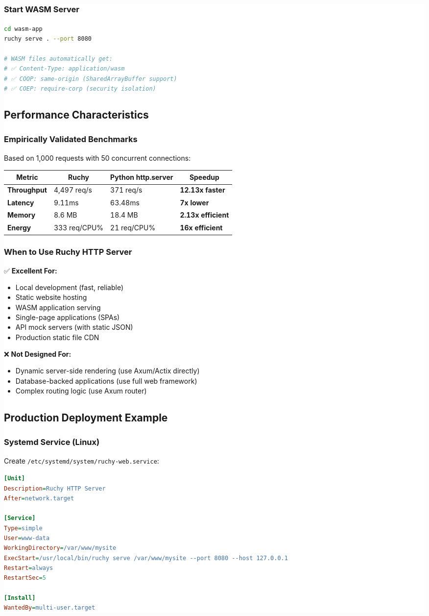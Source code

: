 ### Start WASM Server

```bash
cd wasm-app
ruchy serve . --port 8080

# WASM files automatically get:
# ✅ Content-Type: application/wasm
# ✅ COOP: same-origin (SharedArrayBuffer support)
# ✅ COEP: require-corp (security isolation)
```

## Performance Characteristics

### Empirically Validated Benchmarks

Based on 1,000 requests with 50 concurrent connections:

| Metric | Ruchy | Python http.server | Speedup |
|--------|-------|-------------------|---------|
| **Throughput** | 4,497 req/s | 371 req/s | **12.13x faster** |
| **Latency** | 9.11ms | 63.48ms | **7x lower** |
| **Memory** | 8.6 MB | 18.4 MB | **2.13x efficient** |
| **Energy** | 333 req/CPU% | 21 req/CPU% | **16x efficient** |

### When to Use Ruchy HTTP Server

✅ **Excellent For:**
- Local development (fast, reliable)
- Static website hosting
- WASM application serving
- Single-page applications (SPAs)
- API mock servers (with static JSON)
- Production static file CDN

❌ **Not Designed For:**
- Dynamic server-side rendering (use Axum/Actix directly)
- Database-backed applications (use full web framework)
- Complex routing logic (use Axum router)

## Production Deployment Example

### Systemd Service (Linux)

Create `/etc/systemd/system/ruchy-web.service`:

```ini
[Unit]
Description=Ruchy HTTP Server
After=network.target

[Service]
Type=simple
User=www-data
WorkingDirectory=/var/www/mysite
ExecStart=/usr/local/bin/ruchy serve /var/www/mysite --port 8080 --host 127.0.0.1
Restart=always
RestartSec=5

[Install]
WantedBy=multi-user.target
```